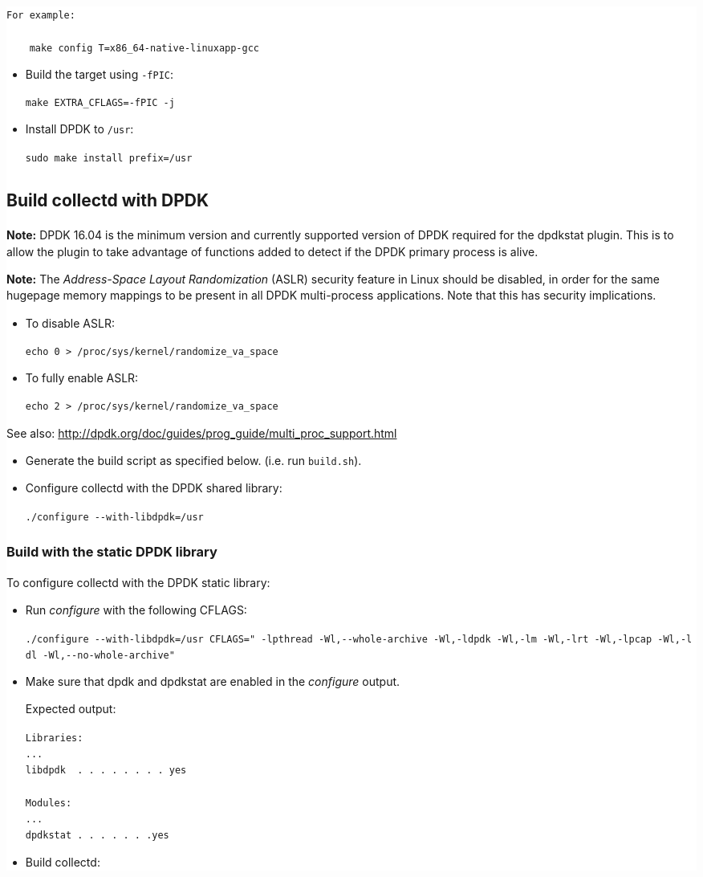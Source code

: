     For example:

        make config T=x86_64-native-linuxapp-gcc

 *  Build the target using `-fPIC`:

        make EXTRA_CFLAGS=-fPIC -j

 *  Install DPDK to `/usr`:

        sudo make install prefix=/usr

## Build collectd with DPDK

**Note:** DPDK 16.04 is the minimum version and currently supported version of
DPDK required for the dpdkstat plugin. This is to allow the plugin to take
advantage of functions added to detect if the DPDK primary process is alive.


**Note:** The *Address-Space Layout Randomization* (ASLR) security feature in
Linux should be disabled, in order for the same hugepage memory mappings to be
present in all DPDK multi-process applications. Note that this has security
implications.

 *  To disable ASLR:

        echo 0 > /proc/sys/kernel/randomize_va_space

 *  To fully enable ASLR:

        echo 2 > /proc/sys/kernel/randomize_va_space

See also: http://dpdk.org/doc/guides/prog_guide/multi_proc_support.html

 *  Generate the build script as specified below. (i.e. run `build.sh`).
 *  Configure collectd with the DPDK shared library:

        ./configure --with-libdpdk=/usr

### Build with the static DPDK library

To configure collectd with the DPDK static library:

 *  Run *configure* with the following CFLAGS:

        ./configure --with-libdpdk=/usr CFLAGS=" -lpthread -Wl,--whole-archive -Wl,-ldpdk -Wl,-lm -Wl,-lrt -Wl,-lpcap -Wl,-ldl -Wl,--no-whole-archive"

 *  Make sure that dpdk and dpdkstat are enabled in the *configure* output.

    Expected output:

        Libraries:
        ...
        libdpdk  . . . . . . . . yes
        
        Modules:
        ...
        dpdkstat . . . . . . .yes

 *  Build collectd:
